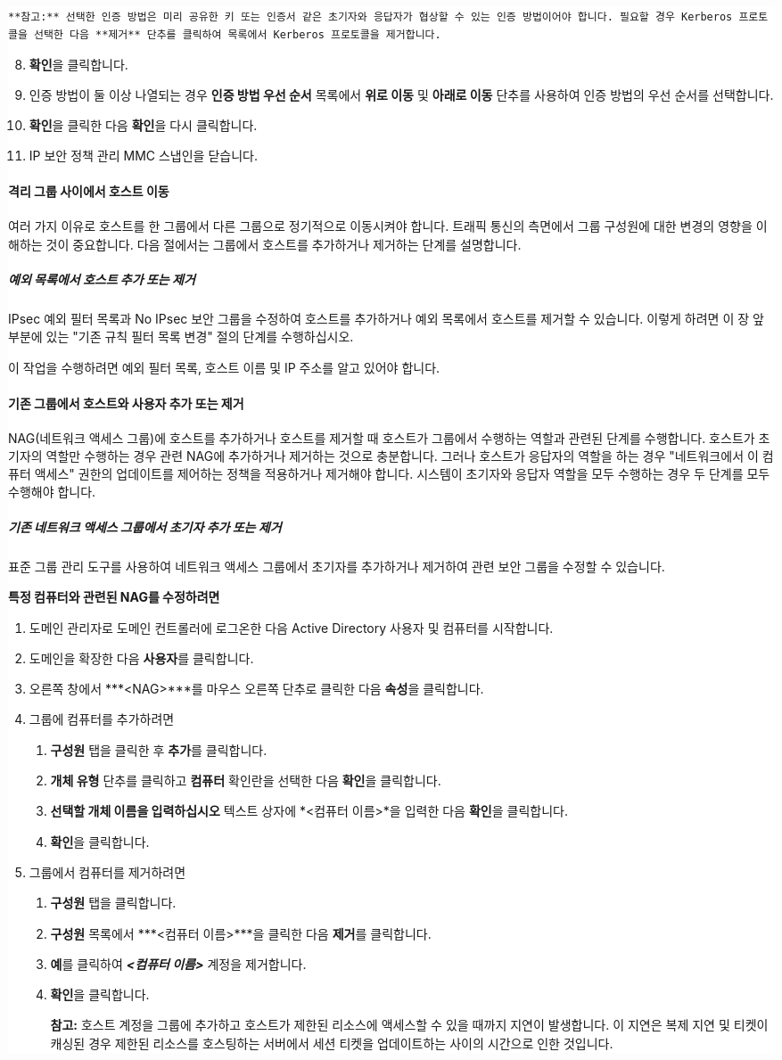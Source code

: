     **참고:** 선택한 인증 방법은 미리 공유한 키 또는 인증서 같은 초기자와 응답자가 협상할 수 있는 인증 방법이어야 합니다. 필요할 경우 Kerberos 프로토콜을 선택한 다음 **제거** 단추를 클릭하여 목록에서 Kerberos 프로토콜을 제거합니다.

8.  **확인**을 클릭합니다.

9.  인증 방법이 둘 이상 나열되는 경우 **인증 방법 우선 순서** 목록에서 **위로 이동** 및 **아래로 이동** 단추를 사용하여 인증 방법의 우선 순서를 선택합니다.

10. **확인**을 클릭한 다음 **확인**을 다시 클릭합니다.

11. IP 보안 정책 관리 MMC 스냅인을 닫습니다.

#### 격리 그룹 사이에서 호스트 이동

여러 가지 이유로 호스트를 한 그룹에서 다른 그룹으로 정기적으로 이동시켜야 합니다. 트래픽 통신의 측면에서 그룹 구성원에 대한 변경의 영향을 이해하는 것이 중요합니다. 다음 절에서는 그룹에서 호스트를 추가하거나 제거하는 단계를 설명합니다.

##### 예외 목록에서 호스트 추가 또는 제거

IPsec 예외 필터 목록과 No IPsec 보안 그룹을 수정하여 호스트를 추가하거나 예외 목록에서 호스트를 제거할 수 있습니다. 이렇게 하려면 이 장 앞부분에 있는 "기존 규칙 필터 목록 변경" 절의 단계를 수행하십시오.

이 작업을 수행하려면 예외 필터 목록, 호스트 이름 및 IP 주소를 알고 있어야 합니다.

#### 기존 그룹에서 호스트와 사용자 추가 또는 제거

NAG(네트워크 액세스 그룹)에 호스트를 추가하거나 호스트를 제거할 때 호스트가 그룹에서 수행하는 역할과 관련된 단계를 수행합니다. 호스트가 초기자의 역할만 수행하는 경우 관련 NAG에 추가하거나 제거하는 것으로 충분합니다. 그러나 호스트가 응답자의 역할을 하는 경우 "네트워크에서 이 컴퓨터 액세스" 권한의 업데이트를 제어하는 정책을 적용하거나 제거해야 합니다. 시스템이 초기자와 응답자 역할을 모두 수행하는 경우 두 단계를 모두 수행해야 합니다.

##### 기존 네트워크 액세스 그룹에서 초기자 추가 또는 제거

표준 그룹 관리 도구를 사용하여 네트워크 액세스 그룹에서 초기자를 추가하거나 제거하여 관련 보안 그룹을 수정할 수 있습니다.

**특정 컴퓨터와 관련된 NAG를 수정하려면**

1.  도메인 관리자로 도메인 컨트롤러에 로그온한 다음 Active Directory 사용자 및 컴퓨터를 시작합니다.

2.  도메인을 확장한 다음 **사용자**를 클릭합니다.

3.  오른쪽 창에서 ***&lt;NAG&gt;***를 마우스 오른쪽 단추로 클릭한 다음 **속성**을 클릭합니다.

4.  그룹에 컴퓨터를 추가하려면

    1.  **구성원** 탭을 클릭한 후 **추가**를 클릭합니다.

    2.  **개체 유형** 단추를 클릭하고 **컴퓨터** 확인란을 선택한 다음 **확인**을 클릭합니다.

    3.  **선택할 개체 이름을 입력하십시오** 텍스트 상자에 *&lt;컴퓨터 이름&gt;*을 입력한 다음 **확인**을 클릭합니다.

    4.  **확인**을 클릭합니다.

5.  그룹에서 컴퓨터를 제거하려면

    1.  **구성원** 탭을 클릭합니다.

    2.  **구성원** 목록에서 ***&lt;컴퓨터 이름&gt;***을 클릭한 다음 **제거**를 클릭합니다.

    3.  **예**를 클릭하여 ***&lt;컴퓨터 이름&gt;*** 계정을 제거합니다.

    4.  **확인**을 클릭합니다.

        **참고:** 호스트 계정을 그룹에 추가하고 호스트가 제한된 리소스에 액세스할 수 있을 때까지 지연이 발생합니다. 이 지연은 복제 지연 및 티켓이 캐싱된 경우 제한된 리소스를 호스팅하는 서버에서 세션 티켓을 업데이트하는 사이의 시간으로 인한 것입니다.
